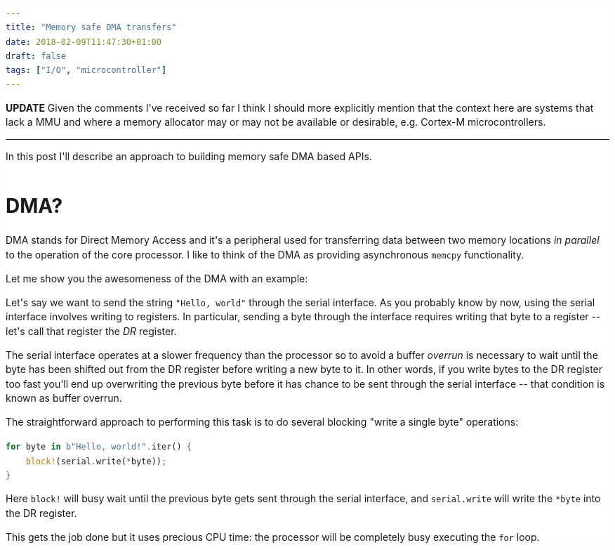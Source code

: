 ```yaml
---
title: "Memory safe DMA transfers"
date: 2018-02-09T11:47:30+01:00
draft: false
tags: ["I/O", "microcontroller"]
---
```


**UPDATE** Given the comments I've received so far I think I should more explicitly mention that the
context here are systems that lack a MMU and where a memory allocator may or may not be available or
desirable, e.g. Cortex-M microcontrollers.

---

In this post I'll describe an approach to building memory safe DMA based APIs.

# DMA?

DMA stands for Direct Memory Access and it's a peripheral used for transferring data between two
memory locations *in parallel* to the operation of the core processor. I like to think of the DMA as
providing asynchronous `memcpy` functionality.

Let me show you the awesomeness of the DMA with an example:

Let's say we want to send the string `"Hello, world"` through the serial interface. As you probably
know by now, using the serial interface involves writing to registers. In particular, sending a byte
through the interface requires writing that byte to a register -- let's call that register the *DR*
register.

The serial interface operates at a slower frequency than the processor so to avoid a buffer
*overrun* is necessary to wait until the byte has been shifted out from the DR register before
writing a new byte to it. In other words, if you write bytes to the DR register too fast you'll end
up overwriting the previous byte before it has chance to be sent through the serial interface --
that condition is known as buffer overrun.

The straightforward approach to performing this task is to do several blocking "write a single byte"
operations:

``` rust
for byte in b"Hello, world!".iter() {
    block!(serial.write(*byte));
}
```

Here `block!` will busy wait until the previous byte gets sent through the serial interface, and
`serial.write` will write the `*byte` into the DR register.

This gets the job done but it uses precious CPU time: the processor will be completely busy
executing the `for` loop.


[Leakpocalypse]: http://cglab.ca/~abeinges/blah/everyone-poops/#leakpocalypse
[rtfmv3]: /rtfm-v3
[@nagisa]: https://github.com/nagisa
[^1]: Bare metal applications don't *usually* implement unwinding due to the cost / complexity but
[Brave new I/O]: /brave-new-io
[`compiler_fence`]: https://doc.rust-lang.org/core/sync/atomic/fn.compiler_fence.html
[^2]: Some of you may be wondering if something stronger, like a memory synchronization
[^3]: I've seen worse, though. I've seen C programs mark whole statically allocated buffers that
[`embedded-hal`]: https://github.com/japaric/embedded-hal
[`Future`]: https://docs.rs/futures/0.1.18/futures/future/trait.Future.html
[proposed]: https://github.com/japaric/embedded-hal/issues/37
[`stm32f103xx-hal`]: https://github.com/japaric/stm32f103xx-hal
[use case]: https://github.com/japaric/stm32f103xx-hal/issues/48
[Iban Eguia]: https://github.com/Razican
[Aaron Turon]: https://github.com/aturon
[Geoff Cant]: https://github.com/archaelus
[Harrison Chin]: http://www.harrisonchin.com/
[Brandon Edens]: https://github.com/brandonedens
[whitequark]: https://github.com/whitequark
[James Munns]: https://jamesmunns.com/
[Fredrik Lundström]: https://github.com/flundstrom2
[Kjetil Kjeka]: https://github.com/kjetilkjeka
[Alexander Payne]: https://myrrlyn.net/
[Dietrich Ayala]: https://metafluff.com/
[Kenneth Keiter]: http://kenkeiter.com/
[Hadrien Grasland]: https://github.com/HadrienG2
[vitiral]: https://github.com/vitiral
[reddit]: https://www.reddit.com/r/rust/comments/7wco91/eir_memory_safe_dma_transfers/
[Patreon]: https://www.patreon.com/japaric
[twitter]: https://twitter.com/japaricious